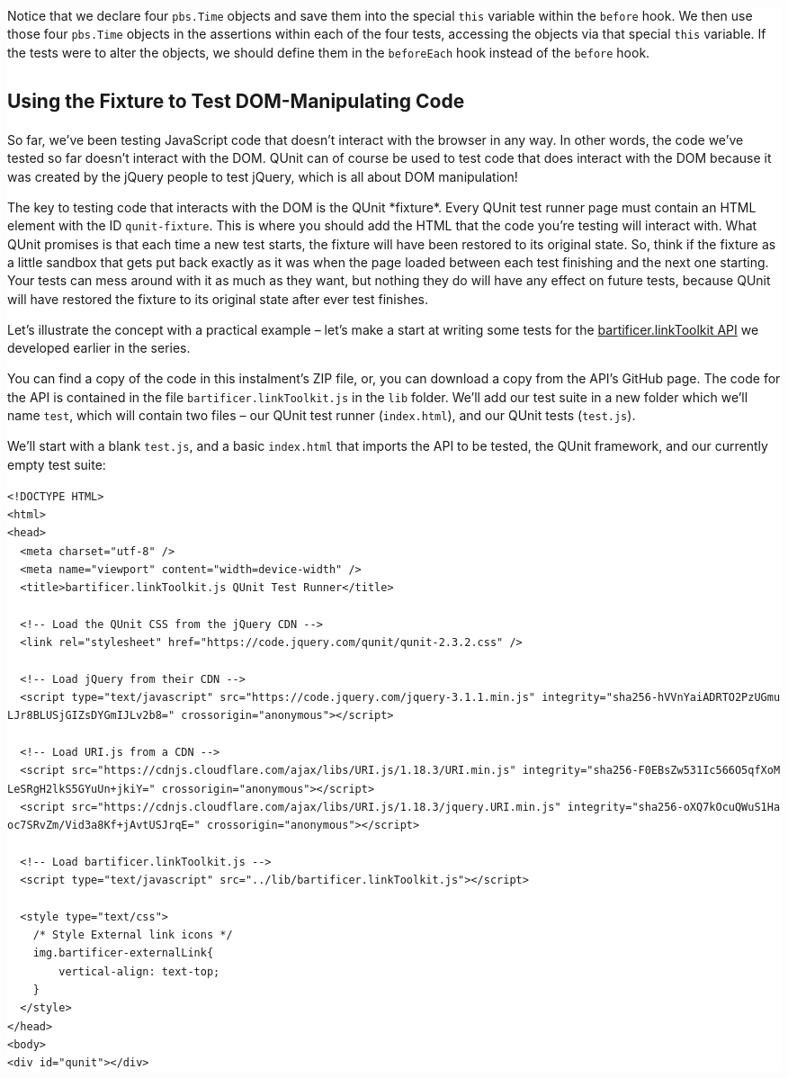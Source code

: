 Notice that we declare four `pbs.Time` objects and save them into the special `this` variable within the `before` hook. We then use those four `pbs.Time` objects in the assertions within each of the four tests, accessing the objects via that special `this` variable. If the tests were to alter the objects, we should define them in the `beforeEach` hook instead of the `before` hook.

## Using the Fixture to Test DOM-Manipulating Code

So far, we’ve been testing JavaScript code that doesn’t interact with the browser in any way. In other words, the code we’ve tested so far doesn’t interact with the DOM. QUnit can of course be used to test code that does interact with the DOM because it was created by the jQuery people to test jQuery, which is all about DOM manipulation!

The key to testing code that interacts with the DOM is the QUnit \*fixture\*. Every QUnit test runner page must contain an HTML element with the ID `qunit-fixture`. This is where you should add the HTML that the code you’re testing will interact with. What QUnit promises is that each time a new test starts, the fixture will have been restored to its original state. So, think if the fixture as a little sandbox that gets put back exactly as it was when the page loaded between each test finishing and the next one starting. Your tests can mess around with it as much as they want, but nothing they do will have any effect on future tests, because QUnit will have restored the fixture to its original state after ever test finishes.

Let’s illustrate the concept with a practical example – let’s make a start at writing some tests for the [bartificer.linkToolkit API](https://github.com/bbusschots/bartificer_linkToolkit_js) we developed earlier in the series.

You can find a copy of the code in this instalment’s ZIP file, or, you can download a copy from the API’s GitHub page. The code for the API is contained in the file `bartificer.linkToolkit.js` in the `lib` folder. We’ll add our test suite in a new folder which we’ll name `test`, which will contain two files – our QUnit test runner (`index.html`), and our QUnit tests (`test.js`).

We’ll start with a blank `test.js`, and a basic `index.html` that imports the API to be tested, the QUnit framework, and our currently empty test suite:

```XHTML
<!DOCTYPE HTML>
<html>
<head>
  <meta charset="utf-8" />
  <meta name="viewport" content="width=device-width" />
  <title>bartificer.linkToolkit.js QUnit Test Runner</title>
  
  <!-- Load the QUnit CSS from the jQuery CDN -->
  <link rel="stylesheet" href="https://code.jquery.com/qunit/qunit-2.3.2.css" />
  
  <!-- Load jQuery from their CDN -->
  <script type="text/javascript" src="https://code.jquery.com/jquery-3.1.1.min.js" integrity="sha256-hVVnYaiADRTO2PzUGmuLJr8BLUSjGIZsDYGmIJLv2b8=" crossorigin="anonymous"></script>
  
  <!-- Load URI.js from a CDN -->
  <script src="https://cdnjs.cloudflare.com/ajax/libs/URI.js/1.18.3/URI.min.js" integrity="sha256-F0EBsZw531Ic566O5qfXoMLeSRgH2lkS5GYuUn+jkiY=" crossorigin="anonymous"></script>
  <script src="https://cdnjs.cloudflare.com/ajax/libs/URI.js/1.18.3/jquery.URI.min.js" integrity="sha256-oXQ7kOcuQWuS1Haoc7SRvZm/Vid3a8Kf+jAvtUSJrqE=" crossorigin="anonymous"></script>
  
  <!-- Load bartificer.linkToolkit.js -->
  <script type="text/javascript" src="../lib/bartificer.linkToolkit.js"></script>
  
  <style type="text/css">
    /* Style External link icons */
    img.bartificer-externalLink{
    	vertical-align: text-top;
    }
  </style>
</head>
<body>
<div id="qunit"></div>
```